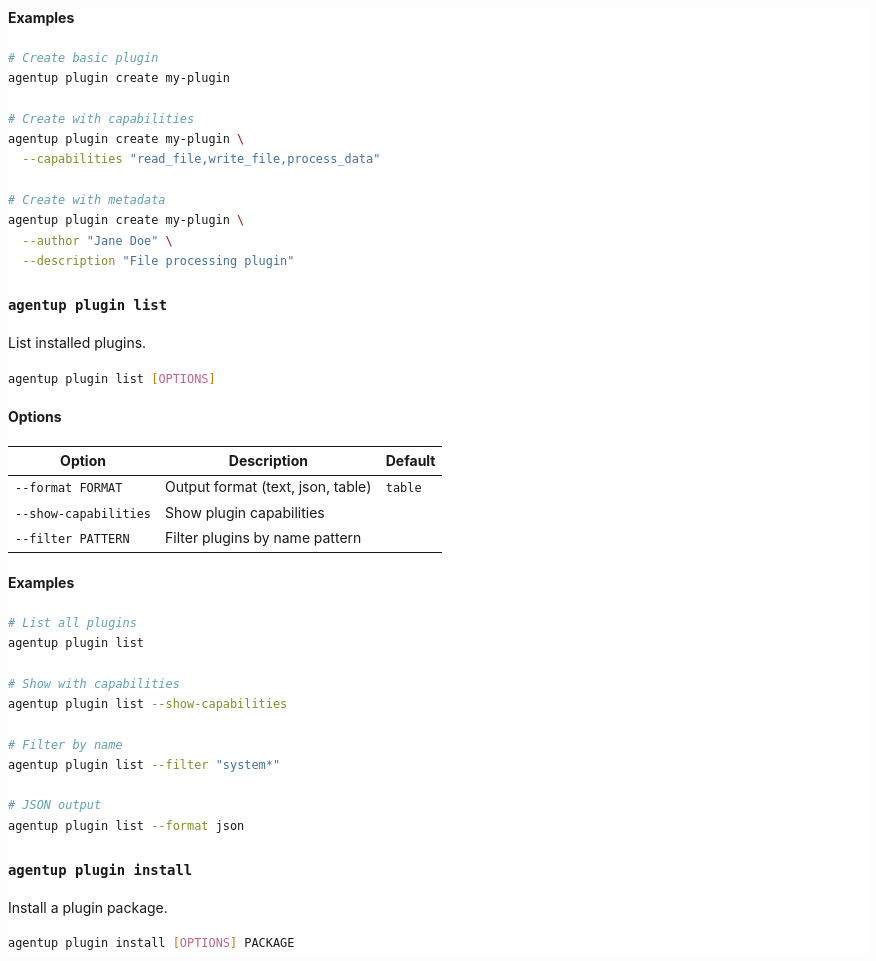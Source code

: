 #### Examples

```bash
# Create basic plugin
agentup plugin create my-plugin

# Create with capabilities
agentup plugin create my-plugin \
  --capabilities "read_file,write_file,process_data"

# Create with metadata
agentup plugin create my-plugin \
  --author "Jane Doe" \
  --description "File processing plugin"
```

### `agentup plugin list`

List installed plugins.

```bash
agentup plugin list [OPTIONS]
```

#### Options

| Option | Description | Default |
|--------|-------------|---------|
| `--format FORMAT` | Output format (text, json, table) | `table` |
| `--show-capabilities` | Show plugin capabilities | |
| `--filter PATTERN` | Filter plugins by name pattern | |

#### Examples

```bash
# List all plugins
agentup plugin list

# Show with capabilities
agentup plugin list --show-capabilities

# Filter by name
agentup plugin list --filter "system*"

# JSON output
agentup plugin list --format json
```

### `agentup plugin install`

Install a plugin package.

```bash
agentup plugin install [OPTIONS] PACKAGE
```
